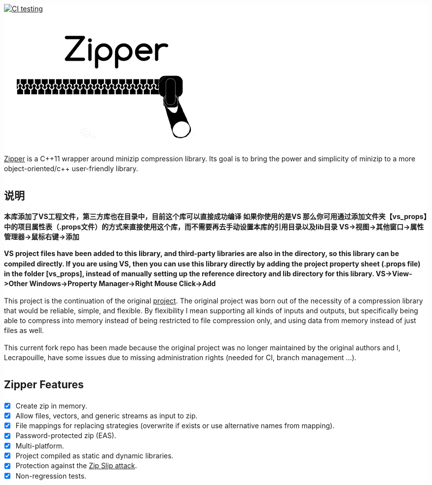 [![CI testing](https://github.com/Lecrapouille/zipper/actions/workflows/ci.yaml/badge.svg)](https://github.com/Lecrapouille/zipper/actions/workflows/ci.yaml)

![Zipper](doc/logo.png)

[Zipper](https://github.com/lecrapouille/zipper) is a C++11 wrapper around minizip compression library. Its goal is to bring the power and simplicity of minizip to a more object-oriented/c++ user-friendly library.

## 说明
**本库添加了VS工程文件，第三方库也在目录中，目前这个库可以直接成功编译
如果你使用的是VS 那么你可用通过添加文件夹【vs_props】中的项目属性表（.props文件）的方式来直接使用这个库，而不需要再去手动设置本库的引用目录以及lib目录
VS->视图->其他窗口->属性管理器->鼠标右键->添加**

**VS project files have been added to this library, and third-party libraries are also in the directory, so this library can be compiled directly.
If you are using VS, then you can use this library directly by adding the project property sheet (.props file) in the folder [vs_props], instead of manually setting up the reference directory and lib directory for this library.
VS->View->Other Windows->Property Manager->Right Mouse Click->Add**

This project is the continuation of the original [project](https://github.com/sebastiandev/zipper/tree/v2.x.y). The original project was born out of the necessity of a compression library that would be reliable, simple, and flexible. By flexibility I mean supporting all kinds of inputs and outputs, but specifically being able to compress into memory instead of being restricted to file compression only, and using data from memory instead of just files as well.

This current fork repo has been made because the original project was no longer maintained by the original authors and I, Lecrapouille, have some issues due to missing administration rights (needed for CI, branch management ...).

## Zipper Features

- [x] Create zip in memory.
- [x] Allow files, vectors, and generic streams as input to zip.
- [x] File mappings for replacing strategies (overwrite if exists or use alternative names from mapping).
- [x] Password-protected zip (EAS).
- [x] Multi-platform.
- [x] Project compiled as static and dynamic libraries.
- [x] Protection against the [Zip Slip attack](https://security.snyk.io/research/zip-slip-vulnerability).
- [x] Non-regression tests.
